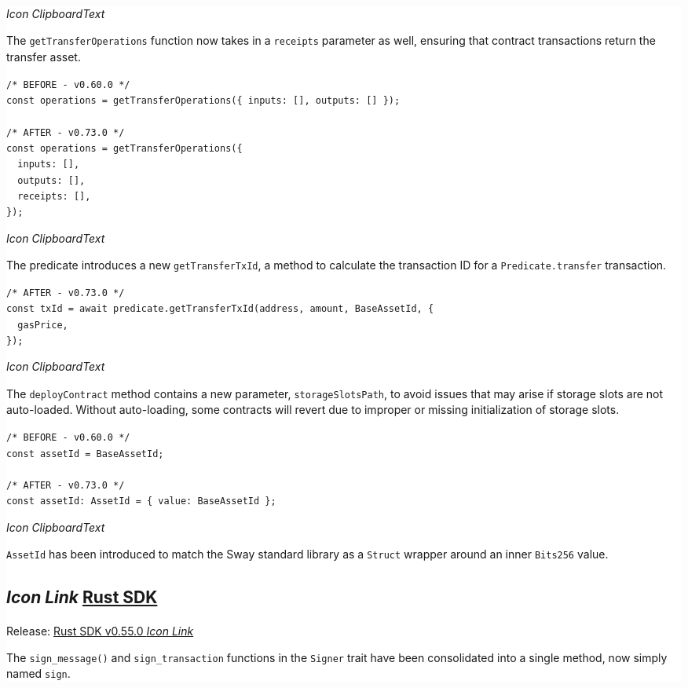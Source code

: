 _Icon ClipboardText_

The `getTransferOperations` function now takes in a `receipts` parameter as well, ensuring that contract transactions return the transfer asset.

```fuel_Box fuel_Box-idXKMmm-css
/* BEFORE - v0.60.0 */
const operations = getTransferOperations({ inputs: [], outputs: [] });

/* AFTER - v0.73.0 */
const operations = getTransferOperations({
  inputs: [],
  outputs: [],
  receipts: [],
});
```

_Icon ClipboardText_

The predicate introduces a new `getTransferTxId`, a method to calculate the transaction ID for a `Predicate.transfer` transaction.

```fuel_Box fuel_Box-idXKMmm-css
/* AFTER - v0.73.0 */
const txId = await predicate.getTransferTxId(address, amount, BaseAssetId, {
  gasPrice,
});
```

_Icon ClipboardText_

The `deployContract` method contains a new parameter, `storageSlotsPath`, to avoid issues that may arise if storage slots are not auto-loaded. Without auto-loading, some contracts will revert due to improper or missing initialization of storage slots.

```fuel_Box fuel_Box-idXKMmm-css
/* BEFORE - v0.60.0 */
const assetId = BaseAssetId;

/* AFTER - v0.73.0 */
const assetId: AssetId = { value: BaseAssetId };
```

_Icon ClipboardText_

`AssetId` has been introduced to match the Sway standard library as a `Struct` wrapper around an inner `Bits256` value.

## _Icon Link_ [Rust SDK](https://docs.fuel.network/docs/migrations-and-disclosures/breaking-changes-archive/\#rust-sdk-2)

Release: [Rust SDK v0.55.0 _Icon Link_](https://github.com/FuelLabs/fuels-rs/releases/tag/v0.55.0)

The `sign_message()` and `sign_transaction` functions in the `Signer` trait have been consolidated into a single method, now simply named `sign`.
